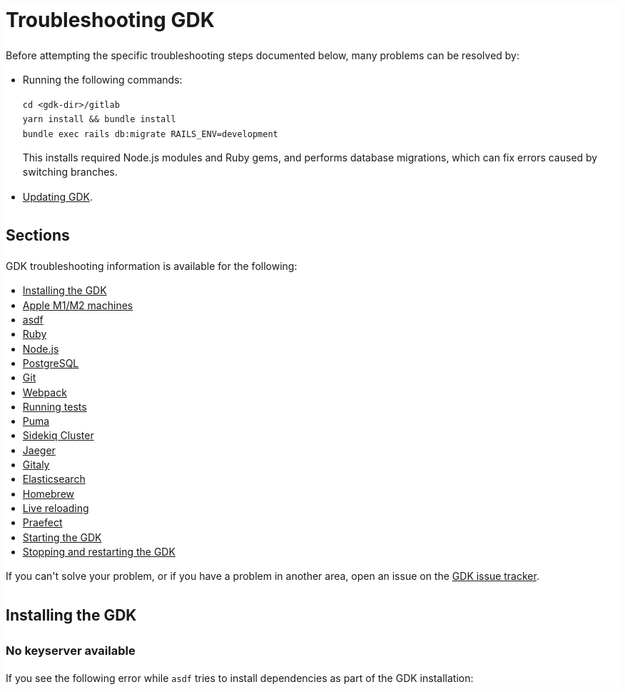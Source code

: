 # Troubleshooting GDK

Before attempting the specific troubleshooting steps documented below, many problems can be resolved
by:

- Running the following commands:

  ```shell
  cd <gdk-dir>/gitlab
  yarn install && bundle install
  bundle exec rails db:migrate RAILS_ENV=development
  ```

  This installs required Node.js modules and Ruby gems, and performs database migrations, which can
  fix errors caused by switching branches.

- [Updating GDK](../index.md#update-gdk).

## Sections

GDK troubleshooting information is available for the following:

- [Installing the GDK](#installing-the-gdk)
- [Apple M1/M2 machines](apple_mx_machines.md)
- [asdf](asdf.md)
- [Ruby](ruby.md)
- [Node.js](node_js.md)
- [PostgreSQL](postgresql.md)
- [Git](#git)
- [Webpack](webpack.md)
- [Running tests](running_tests.md)
- [Puma](#puma)
- [Sidekiq Cluster](#sidekiq-cluster)
- [Jaeger](#jaeger)
- [Gitaly](#gitaly)
- [Elasticsearch](#elasticsearch)
- [Homebrew](#homebrew)
- [Live reloading](#live-reloading)
- [Praefect](#praefect)
- [Starting the GDK](#starting-the-gdk)
- [Stopping and restarting the GDK](#stopping-and-restarting-the-gdk)

If you can't solve your problem, or if you have a problem in another area, open an
issue on the [GDK issue tracker](https://gitlab.com/gitlab-org/gitlab-development-kit/issues).

## Installing the GDK

### No keyserver available

If you see the following error while `asdf` tries to install dependencies as part of the GDK installation:
